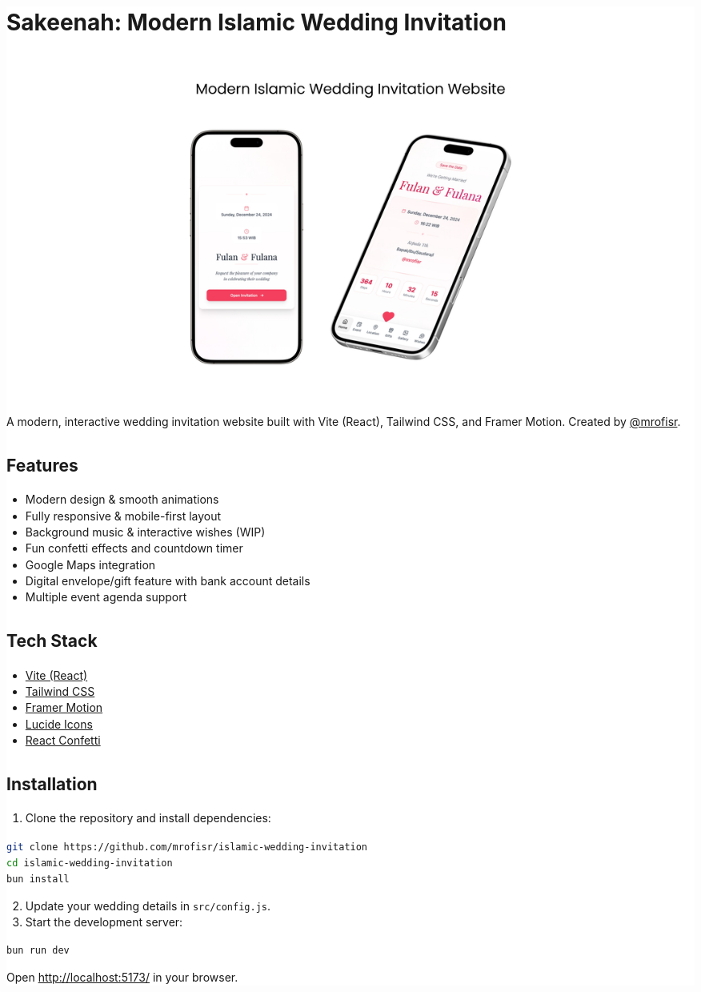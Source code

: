 # Sakeenah: Modern Islamic Wedding Invitation

![Preview](public/preview.png)

A modern, interactive wedding invitation website built with Vite (React), Tailwind CSS, and Framer Motion. Created by [@mrofisr](https://github.com/mrofisr).

## Features
- Modern design & smooth animations
- Fully responsive & mobile-first layout
- Background music & interactive wishes (WIP)
- Fun confetti effects and countdown timer
- Google Maps integration
- Digital envelope/gift feature with bank account details
- Multiple event agenda support

## Tech Stack
- [Vite (React)](https://vite.dev/)
- [Tailwind CSS](https://tailwindcss.com/)
- [Framer Motion](https://www.framer.com/motion/)
- [Lucide Icons](https://lucide.dev/)
- [React Confetti](https://www.npmjs.com/package/react-confetti)

## Installation
1. Clone the repository and install dependencies:
  ```bash
  git clone https://github.com/mrofisr/islamic-wedding-invitation
  cd islamic-wedding-invitation
  bun install
  ```
2. Update your wedding details in `src/config.js`.
3. Start the development server:
  ```bash
  bun run dev
  ```
  Open [http://localhost:5173/](http://localhost:5173/) in your browser.
